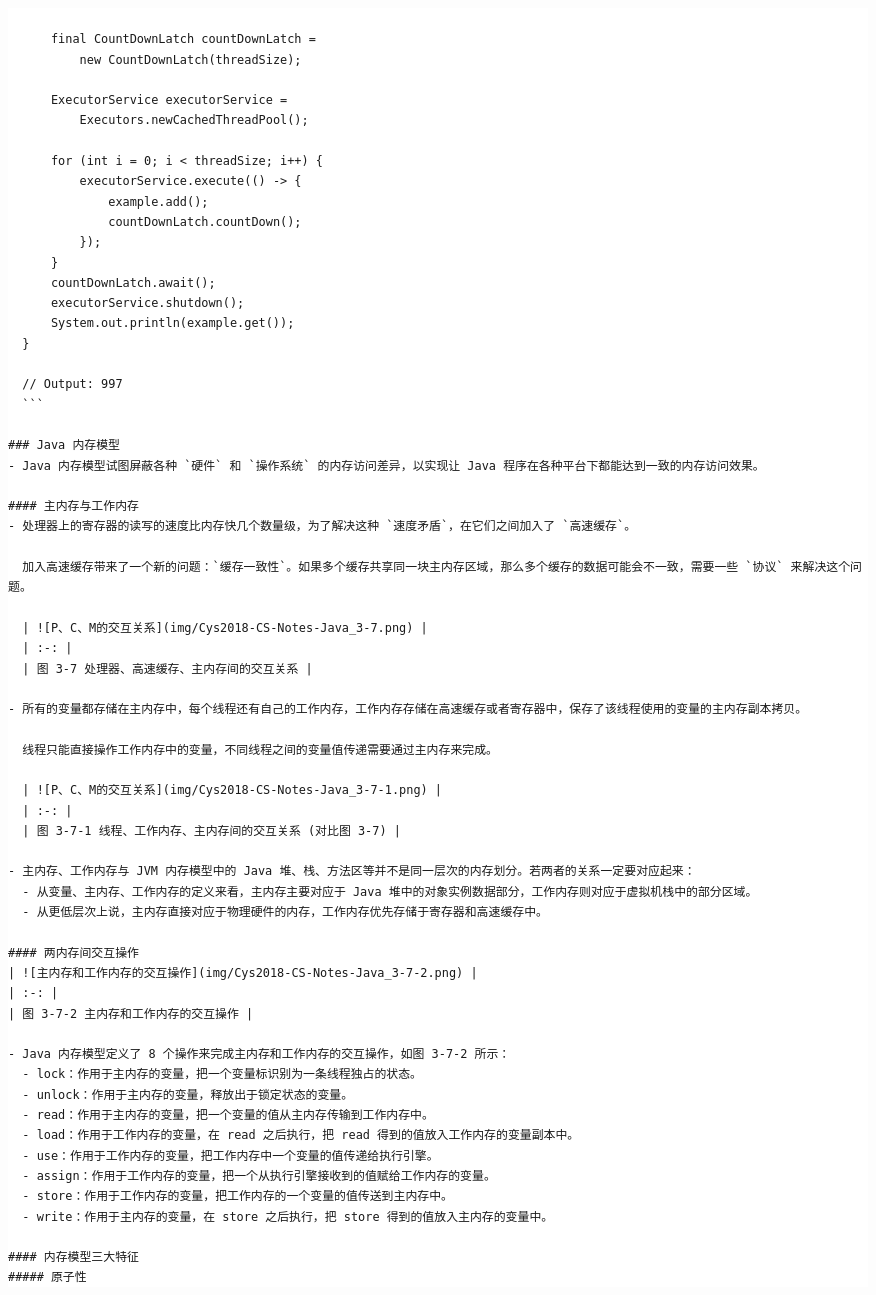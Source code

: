   ```
	    	
	    final CountDownLatch countDownLatch = 
	    	new CountDownLatch(threadSize);
	    	
	    ExecutorService executorService = 
	    	Executors.newCachedThreadPool();
	    	
	    for (int i = 0; i < threadSize; i++) {
	        executorService.execute(() -> {
	            example.add();
	            countDownLatch.countDown();
	        });
	    }
	    countDownLatch.await();
	    executorService.shutdown();
	    System.out.println(example.get());
	}

	// Output: 997
	```

### Java 内存模型
- Java 内存模型试图屏蔽各种 `硬件` 和 `操作系统` 的内存访问差异，以实现让 Java 程序在各种平台下都能达到一致的内存访问效果。

#### 主内存与工作内存
- 处理器上的寄存器的读写的速度比内存快几个数量级，为了解决这种 `速度矛盾`，在它们之间加入了 `高速缓存`。

	加入高速缓存带来了一个新的问题：`缓存一致性`。如果多个缓存共享同一块主内存区域，那么多个缓存的数据可能会不一致，需要一些 `协议` 来解决这个问题。

	| ![P、C、M的交互关系](img/Cys2018-CS-Notes-Java_3-7.png) |
	| :-: |
	| 图 3-7 处理器、高速缓存、主内存间的交互关系 |
	
- 所有的变量都存储在主内存中，每个线程还有自己的工作内存，工作内存存储在高速缓存或者寄存器中，保存了该线程使用的变量的主内存副本拷贝。

	线程只能直接操作工作内存中的变量，不同线程之间的变量值传递需要通过主内存来完成。

	| ![P、C、M的交互关系](img/Cys2018-CS-Notes-Java_3-7-1.png) |
	| :-: |
	| 图 3-7-1 线程、工作内存、主内存间的交互关系 (对比图 3-7) |

- 主内存、工作内存与 JVM 内存模型中的 Java 堆、栈、方法区等并不是同一层次的内存划分。若两者的关系一定要对应起来：
	- 从变量、主内存、工作内存的定义来看，主内存主要对应于 Java 堆中的对象实例数据部分，工作内存则对应于虚拟机栈中的部分区域。
	- 从更低层次上说，主内存直接对应于物理硬件的内存，工作内存优先存储于寄存器和高速缓存中。

#### 两内存间交互操作
| ![主内存和工作内存的交互操作](img/Cys2018-CS-Notes-Java_3-7-2.png) |
| :-: |
| 图 3-7-2 主内存和工作内存的交互操作 |

- Java 内存模型定义了 8 个操作来完成主内存和工作内存的交互操作，如图 3-7-2 所示：
	- lock：作用于主内存的变量，把一个变量标识别为一条线程独占的状态。
	- unlock：作用于主内存的变量，释放出于锁定状态的变量。
	- read：作用于主内存的变量，把一个变量的值从主内存传输到工作内存中。
	- load：作用于工作内存的变量，在 read 之后执行，把 read 得到的值放入工作内存的变量副本中。
	- use：作用于工作内存的变量，把工作内存中一个变量的值传递给执行引擎。
	- assign：作用于工作内存的变量，把一个从执行引擎接收到的值赋给工作内存的变量。
	- store：作用于工作内存的变量，把工作内存的一个变量的值传送到主内存中。
	- write：作用于主内存的变量，在 store 之后执行，把 store 得到的值放入主内存的变量中。

#### 内存模型三大特征
##### 原子性
  ```